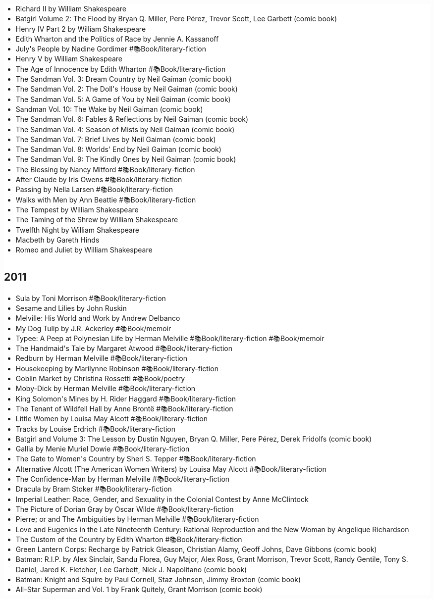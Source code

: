 - Richard II by William Shakespeare
- Batgirl Volume 2: The Flood by Bryan Q. Miller, Pere Pérez, Trevor Scott, Lee Garbett (comic book)
- Henry IV Part 2 by William Shakespeare
- Edith Wharton and the Politics of Race by Jennie A. Kassanoff
- July's People by Nadine Gordimer #📚Book/literary-fiction 
- Henry V by William Shakespeare
- The Age of Innocence by Edith Wharton #📚Book/literary-fiction 
- The Sandman Vol. 3: Dream Country by Neil Gaiman (comic book)
- The Sandman Vol. 2: The Doll's House by Neil Gaiman (comic book)
- The Sandman Vol. 5: A Game of You by Neil Gaiman (comic book)
- Sandman Vol. 10: The Wake by Neil Gaiman (comic book)
- The Sandman Vol. 6: Fables & Reflections by Neil Gaiman (comic book)
- The Sandman Vol. 4: Season of Mists by Neil Gaiman (comic book)
- The Sandman Vol. 7: Brief Lives by Neil Gaiman (comic book)
- The Sandman Vol. 8: Worlds' End by Neil Gaiman (comic book)
- The Sandman Vol. 9: The Kindly Ones by Neil Gaiman (comic book)
- The Blessing by Nancy Mitford #📚Book/literary-fiction 
- After Claude by Iris Owens #📚Book/literary-fiction 
- Passing by Nella Larsen #📚Book/literary-fiction 
- Walks with Men by Ann Beattie #📚Book/literary-fiction 
- The Tempest by William Shakespeare
- The Taming of the Shrew by William Shakespeare
- Twelfth Night by William Shakespeare
- Macbeth by Gareth Hinds
- Romeo and Juliet by William Shakespeare

## 2011

- Sula by Toni Morrison #📚Book/literary-fiction 
- Sesame and Lilies by John Ruskin
- Melville: His World and Work by Andrew Delbanco
- My Dog Tulip by J.R. Ackerley #📚Book/memoir 
- Typee: A Peep at Polynesian Life by Herman Melville #📚Book/literary-fiction  #📚Book/memoir 
- The Handmaid's Tale by Margaret Atwood #📚Book/literary-fiction 
- Redburn by Herman Melville #📚Book/literary-fiction
- Housekeeping by Marilynne Robinson #📚Book/literary-fiction
- Goblin Market by Christina Rossetti #📚Book/poetry 
- Moby-Dick by Herman Melville #📚Book/literary-fiction
- King Solomon's Mines by H. Rider Haggard #📚Book/literary-fiction
- The Tenant of Wildfell Hall by Anne Brontë #📚Book/literary-fiction
- Little Women by Louisa May Alcott #📚Book/literary-fiction
- Tracks by Louise Erdrich #📚Book/literary-fiction
- Batgirl and Volume 3: The Lesson by Dustin Nguyen, Bryan Q. Miller, Pere Pérez, Derek Fridolfs (comic book)
- Gallia by Menie Muriel Dowie #📚Book/literary-fiction
- The Gate to Women's Country by Sheri S. Tepper #📚Book/literary-fiction
- Alternative Alcott (The American Women Writers) by Louisa May Alcott #📚Book/literary-fiction
- The Confidence-Man by Herman Melville #📚Book/literary-fiction
- Dracula by Bram Stoker #📚Book/literary-fiction
- Imperial Leather: Race, Gender, and Sexuality in the Colonial Contest by Anne McClintock
- The Picture of Dorian Gray by Oscar Wilde #📚Book/literary-fiction
- Pierre; or and The Ambiguities by Herman Melville #📚Book/literary-fiction
- Love and Eugenics in the Late Nineteenth Century: Rational Reproduction and the New Woman by Angelique Richardson
- The Custom of the Country by Edith Wharton #📚Book/literary-fiction
- Green Lantern Corps: Recharge by Patrick Gleason, Christian Alamy, Geoff Johns, Dave Gibbons (comic book)
- Batman: R.I.P. by Alex Sinclair, Sandu Florea, Guy Major, Alex Ross, Grant Morrison, Trevor Scott, Randy Gentile, Tony S. Daniel, Jared K. Fletcher, Lee Garbett, Nick J. Napolitano (comic book)
- Batman: Knight and Squire by Paul Cornell, Staz Johnson, Jimmy Broxton (comic book)
- All-Star Superman and Vol. 1 by Frank Quitely, Grant Morrison (comic book)